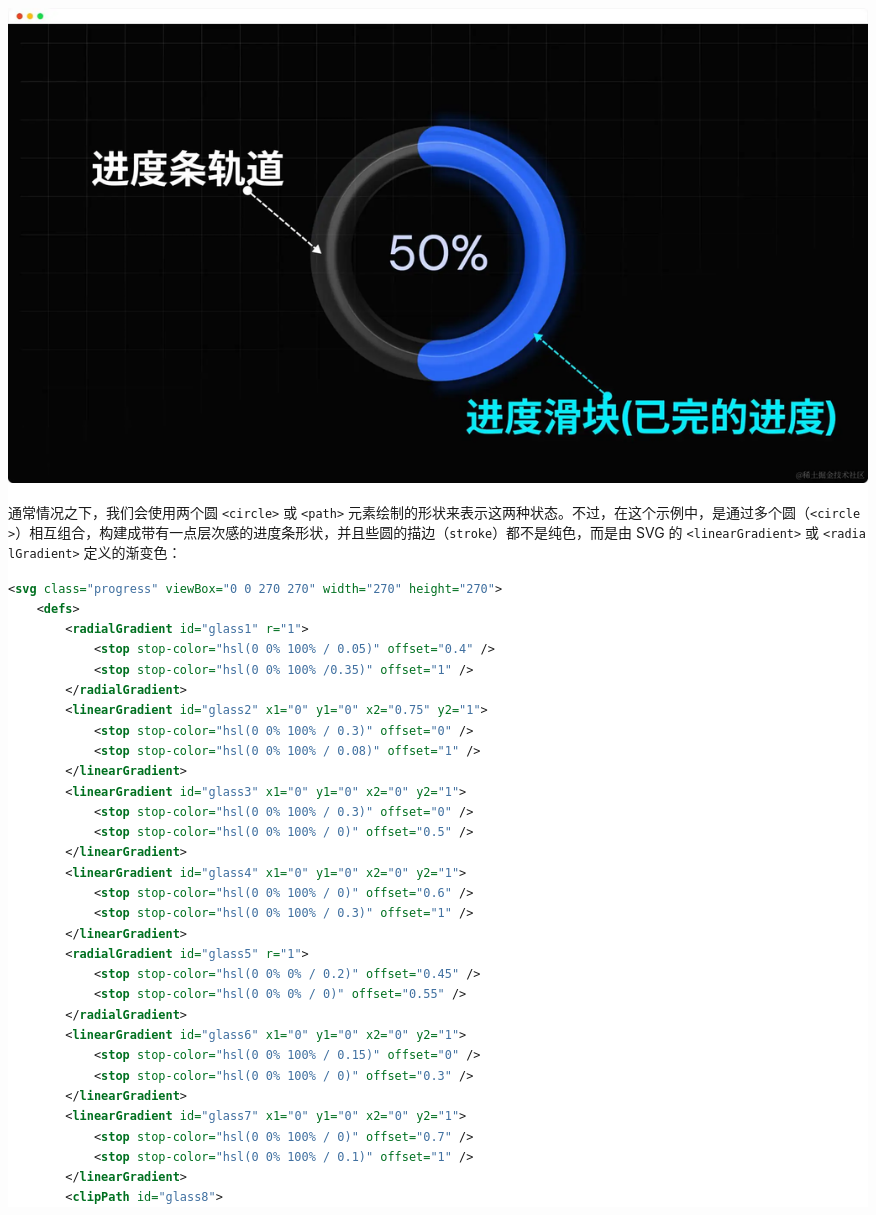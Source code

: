 
![](./images/4bfb0482fc42bb0eec06d0b3f12e632c.webp )

  


通常情况之下，我们会使用两个圆 `<circle>` 或 `<path>` 元素绘制的形状来表示这两种状态。不过，在这个示例中，是通过多个圆（`<circle>`）相互组合，构建成带有一点层次感的进度条形状，并且些圆的描边（`stroke`）都不是纯色，而是由 SVG 的 `<linearGradient>` 或 `<radialGradient>` 定义的渐变色：

  


```XML
<svg class="progress" viewBox="0 0 270 270" width="270" height="270">
    <defs>
        <radialGradient id="glass1" r="1">
            <stop stop-color="hsl(0 0% 100% / 0.05)" offset="0.4" />
            <stop stop-color="hsl(0 0% 100% /0.35)" offset="1" />
        </radialGradient>
        <linearGradient id="glass2" x1="0" y1="0" x2="0.75" y2="1">
            <stop stop-color="hsl(0 0% 100% / 0.3)" offset="0" />
            <stop stop-color="hsl(0 0% 100% / 0.08)" offset="1" />
        </linearGradient>
        <linearGradient id="glass3" x1="0" y1="0" x2="0" y2="1">
            <stop stop-color="hsl(0 0% 100% / 0.3)" offset="0" />
            <stop stop-color="hsl(0 0% 100% / 0)" offset="0.5" />
        </linearGradient>
        <linearGradient id="glass4" x1="0" y1="0" x2="0" y2="1">
            <stop stop-color="hsl(0 0% 100% / 0)" offset="0.6" />
            <stop stop-color="hsl(0 0% 100% / 0.3)" offset="1" />
        </linearGradient>
        <radialGradient id="glass5" r="1">
            <stop stop-color="hsl(0 0% 0% / 0.2)" offset="0.45" />
            <stop stop-color="hsl(0 0% 0% / 0)" offset="0.55" />
        </radialGradient>
        <linearGradient id="glass6" x1="0" y1="0" x2="0" y2="1">
            <stop stop-color="hsl(0 0% 100% / 0.15)" offset="0" />
            <stop stop-color="hsl(0 0% 100% / 0)" offset="0.3" />
        </linearGradient>
        <linearGradient id="glass7" x1="0" y1="0" x2="0" y2="1">
            <stop stop-color="hsl(0 0% 100% / 0)" offset="0.7" />
            <stop stop-color="hsl(0 0% 100% / 0.1)" offset="1" />
        </linearGradient>
        <clipPath id="glass8">
```